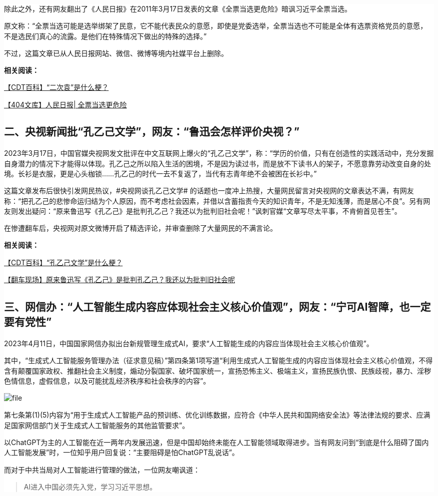 除此之外，还有网友翻出了《人民日报》在2011年3月17日发表的文章《全票当选更危险》暗讽习近平全票当选。


原文称：“全票当选可能是选举绑架了民意，它不能代表民众的意愿，即使是党委选举，全票当选也不可能是全体有选票资格党员的意愿，不是选民们真心的流露。是他们在特殊情况下做出的特殊的选择。”


不过，这篇文章已从人民日报网站、微信、微博等境内社媒平台上删除。


**相关阅读：** 


[【CDT百科】“二次袁”是什么梗？](https://chinadigitaltimes.net/chinese/693710.html)  

[【404文库】人民日报| 全票当选更危险](https://chinadigitaltimes.net/chinese/693683.html)


二、央视新闻批“孔乙己文学”，网友：“鲁迅会怎样评价央视？”
------------------------------



2023年3月17日，中国官媒央视网发文批评在中文互联网上爆火的“孔乙己文学”，称：“学历的价值，只有在创造性的实践活动中，充分发掘自身潜力的情况下才能得以体现。孔乙己之所以陷入生活的困境，不是因为读过书，而是放不下读书人的架子，不愿意靠劳动改变自身的处境。长衫是衣服，更是心头枷锁……孔乙己的时代一去不复返了，当代有志青年绝不会被困在长衫中。”


这篇文章发布后很快引发网民热议，#央视网谈孔乙己文学# 的话题也一度冲上热搜，大量网民留言对央视网的文章表达不满，有网友称：“把孔乙己的悲惨命运归结为个人原因，而不考虑社会因素，并借以含蓄指责今天的知识青年，不是无知浅薄，而是居心不良”。另有网友则发出疑问：“原来鲁迅写《孔乙己》是批判孔乙己？我还以为批判旧社会呢！”讽刺官媒“文章写尽太平事，不肯俯首见苍生”。


在惨遭翻车后，央视网对原文微博开启了精选评论，并审查删除了大量网民的不满言论。


**相关阅读：** 


[【CDT百科】“孔乙己文学”是什么梗？](https://chinadigitaltimes.net/chinese/694043.html)  

[【翻车现场】原来鲁迅写《孔乙己》是批判孔乙己？我还以为批判旧社会呢](https://chinadigitaltimes.net/chinese/693937.html)


三、网信办：“人工智能生成内容应体现社会主义核心价值观”，网友：“宁可AI智障，也一定要有党性”
------------------------------------------------



2023年4月11日，中国国家网信办拟出台新规管理生成式AI，要求“人工智能生成的内容应当体现社会主义核心价值观”。


其中，“生成式人工智能服务管理办法（征求意见稿）”第四条第1项写道“利用生成式人工智能生成的内容应当体现社会主义核心价值观，不得含有颠覆国家政权、推翻社会主义制度，煽动分裂国家、破坏国家统一，宣扬恐怖主义、极端主义，宣扬民族仇恨、民族歧视，暴力、淫秽色情信息，虚假信息，以及可能扰乱经济秩序和社会秩序的内容”。


![file](https://chinadigitaltimes.net/chinese/files/2023/04/image-1681206237850.png)


第七条第(1)(5)内容为“用于生成式人工智能产品的预训练、优化训练数据，应符合《中华人民共和国网络安全法》等法律法规的要求、应满足国家网信部门关于生成式人工智能服务的其他监管要求”。


以ChatGPT为主的人工智能在近一两年内发展迅速，但是中国却始终未能在人工智能领域取得进步。当有网友问到“到底是什么阻碍了国内人工智能发展”时，一位知乎用户回复说：“主要阻碍是怕ChatGPT乱说话”。



而对于中共当局对人工智能进行管理的做法，一位网友嘲讽道：



> 
> AI进入中国必须先入党，学习习近平思想。
> 
> 
> 
